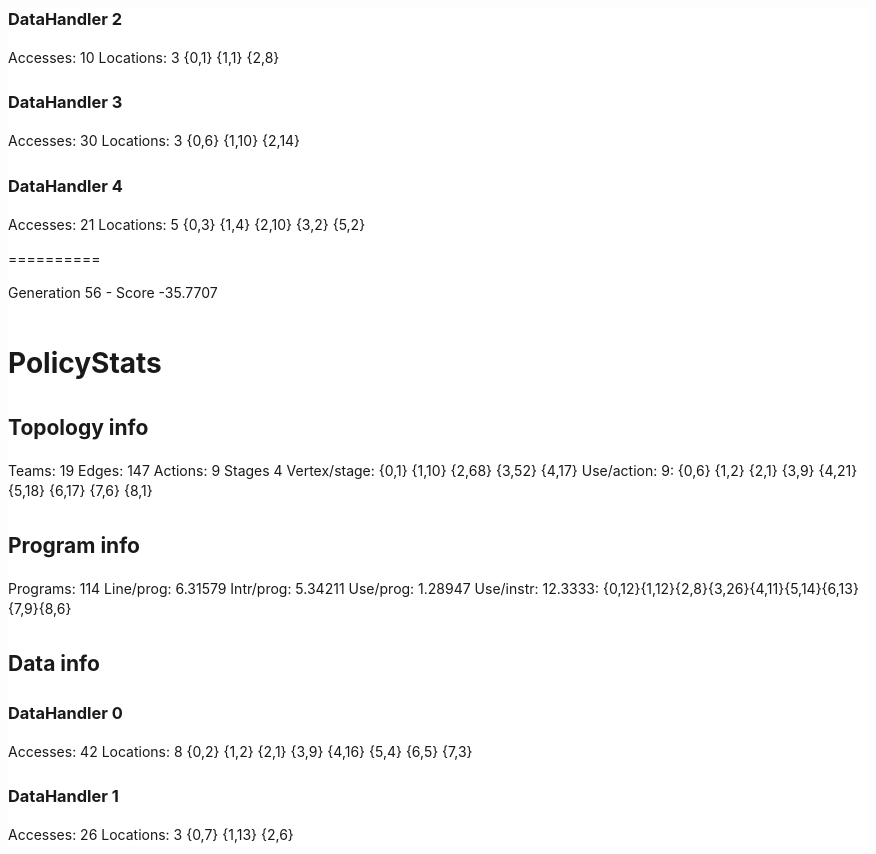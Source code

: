 ### DataHandler 2
Accesses:	10
Locations:	3
{0,1} {1,1} {2,8} 

### DataHandler 3
Accesses:	30
Locations:	3
{0,6} {1,10} {2,14} 

### DataHandler 4
Accesses:	21
Locations:	5
{0,3} {1,4} {2,10} {3,2} {5,2} 


==========

Generation 56 - Score -35.7707

# PolicyStats
## Topology info
Teams:		19
Edges:		147
Actions:	9
Stages		4
Vertex/stage:	{0,1} {1,10} {2,68} {3,52} {4,17} 
Use/action:	9: {0,6} {1,2} {2,1} {3,9} {4,21} {5,18} {6,17} {7,6} {8,1} 

## Program info
Programs:	114
Line/prog:	6.31579
Intr/prog:	5.34211
Use/prog:	1.28947
Use/instr:	12.3333: {0,12}{1,12}{2,8}{3,26}{4,11}{5,14}{6,13}{7,9}{8,6}

## Data info

### DataHandler 0
Accesses:	42
Locations:	8
{0,2} {1,2} {2,1} {3,9} {4,16} {5,4} {6,5} {7,3} 

### DataHandler 1
Accesses:	26
Locations:	3
{0,7} {1,13} {2,6} 
